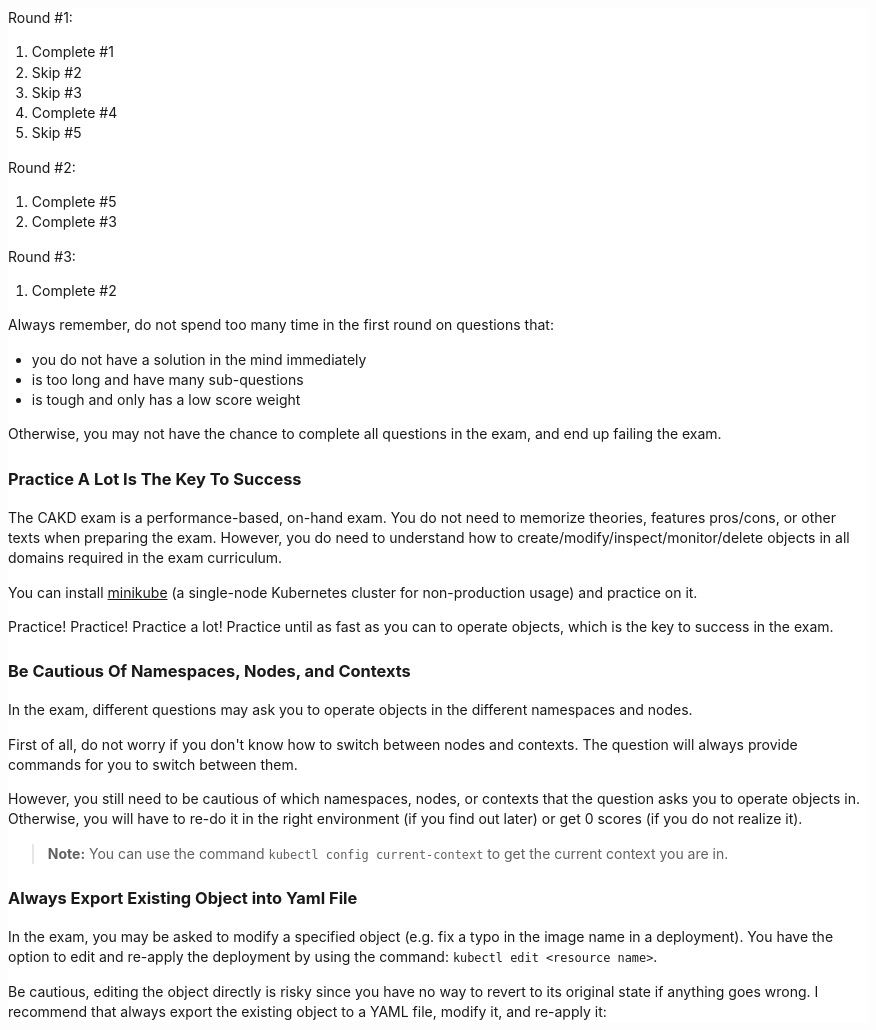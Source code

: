 Round #1:  
 1. Complete #1
 1. Skip #2
 1. Skip #3
 1. Complete #4
 1. Skip #5
 
Round #2:
 1. Complete #5
 1. Complete #3
 
Round #3:
 1. Complete #2
 
Always remember, do not spend too many time  in the first round on questions that:
 - you do not have a solution in the mind immediately
 - is too long and have many sub-questions
 - is tough and only has a low score weight

Otherwise, you may not have the chance to complete all questions in the exam, and end up failing the exam.

### Practice A Lot Is The Key To Success

The CAKD exam is a performance-based, on-hand exam. You do not need to memorize theories, features pros/cons, or other texts when preparing the exam. However, you do need to understand how to create/modify/inspect/monitor/delete objects in all domains required in the exam curriculum. 

You can install [minikube](https://kubernetes.io/docs/tasks/tools/install-minikube/) (a single-node Kubernetes cluster for non-production usage) and practice on it. 

Practice! Practice! Practice a lot! Practice until as fast as you can to operate objects, which is the key to success in the exam.

### Be Cautious Of Namespaces, Nodes, and Contexts

In the exam, different questions may ask you to operate objects in the different namespaces and nodes. 

First of all, do not worry if you don't know how to switch between nodes and contexts. The question will always provide commands for you to switch between them.

However, you still need to be cautious of which namespaces, nodes, or contexts that the question asks you to operate objects in. Otherwise, you will have to re-do it in the right environment (if you find out later) or get 0 scores (if you do not realize it).

> **Note:** You can use the command `kubectl config current-context` to get the current context you are in.

### Always Export Existing Object into Yaml File

In the exam, you may be asked to modify a specified object (e.g. fix a typo in the image name in a deployment). You have the option to edit and re-apply the deployment by using the command: `kubectl edit <resource name>`.

Be cautious, editing the object directly is risky since you have no way to revert to its original state if anything goes wrong. I recommend that always export the existing object to a YAML file, modify it, and re-apply it:
